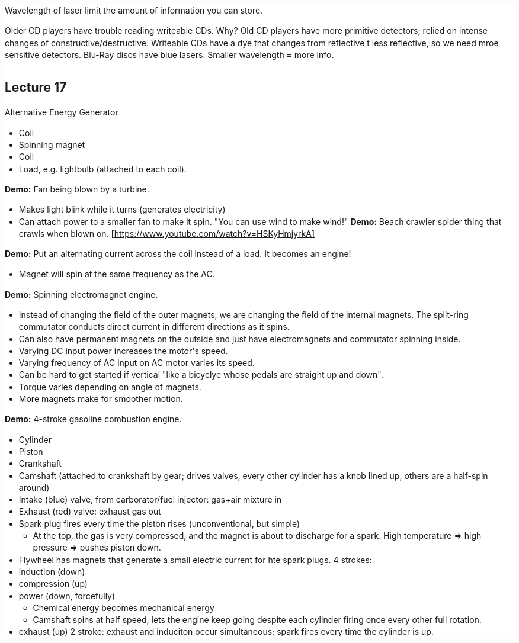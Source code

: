 Wavelength of laser limit the amount of information you can store.

Older CD players have trouble reading writeable CDs.
Why? Old CD players have more primitive detectors; relied on intense changes of
constructive/destructive.
Writeable CDs have a dye that changes from reflective t less reflective, so we
need mroe sensitive detectors.
Blu-Ray discs have blue lasers. Smaller wavelength = more info.


## Lecture 17
Alternative Energy
Generator
  - Coil
  - Spinning magnet
  - Coil
  - Load, e.g. lightbulb (attached to each coil).

**Demo:** Fan being blown by a turbine.
 - Makes light blink while it turns (generates electricity)
 - Can attach power to a smaller fan to make it spin.
 "You can use wind to make wind!"
**Demo:** Beach crawler spider thing that crawls when blown on.
[https://www.youtube.com/watch?v=HSKyHmjyrkA]

**Demo:** Put an alternating current across the coil instead of a load. It becomes
an engine!
 - Magnet will spin at the same frequency as the AC.

**Demo:** Spinning electromagnet engine.
 - Instead of changing the field of the outer magnets, we are changing the
   field of the internal magnets. The split-ring commutator conducts direct
   current in different directions as it spins.
 - Can also have permanent magnets on the outside and just have electromagnets
   and commutator spinning inside.
 - Varying DC input power increases the motor's speed.
 - Varying frequency of AC input on AC motor varies its speed.
 - Can be hard to get started if vertical "like a bicyclye whose pedals are
   straight up and down".
 - Torque varies depending on angle of magnets.
 - More magnets make for smoother motion.

**Demo:** 4-stroke gasoline combustion engine.
 - Cylinder
 - Piston
 - Crankshaft
 - Camshaft (attached to crankshaft by gear; drives valves, every other
   cylinder has a knob lined up, others are a half-spin around)
 - Intake (blue) valve, from carborator/fuel injector: gas+air mixture in
 - Exhaust (red) valve: exhaust gas out
 - Spark plug fires every time the piston rises (unconventional, but simple)
   - At the top, the gas is very compressed, and the magnet is about to
     discharge for a spark. High temperature => high pressure => pushes piston
     down.
 - Flywheel has magnets that generate a small electric current for hte spark
   plugs.
4 strokes:
 - induction (down)
 - compression (up)
 - power (down, forcefully)
   - Chemical energy becomes mechanical energy
   - Camshaft spins at half speed, lets the engine keep going despite each
     cylinder firing once every other full rotation.
 - exhaust (up)
2 stroke: exhaust and induciton occur simultaneous; spark fires every time the
cylinder is up.